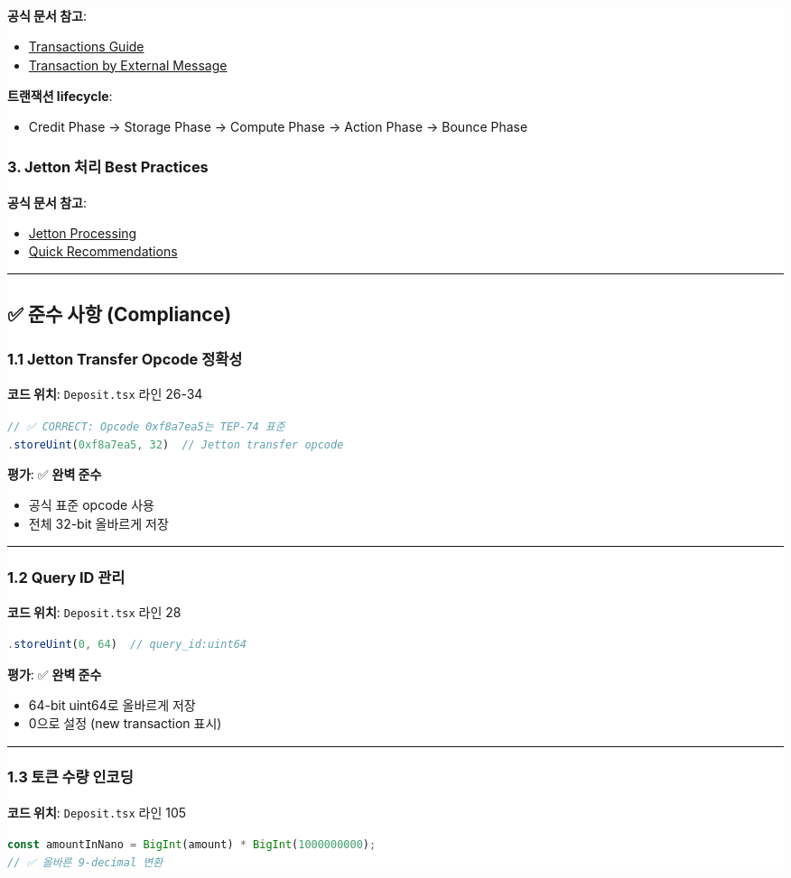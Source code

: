 **공식 문서 참고**:
- [Transactions Guide](https://ton-docs/guidelines/dapps/transactions/explore-transactions.mdx)
- [Transaction by External Message](https://ton-docs/guidelines/ton-connect/guidelines/transaction-by-external-message.mdx)

**트랜잭션 lifecycle**:
- Credit Phase → Storage Phase → Compute Phase → Action Phase → Bounce Phase

### 3. Jetton 처리 Best Practices

**공식 문서 참고**:
- [Jetton Processing](https://ton-docs/guidelines/dapps/asset-processing/jettons.mdx)
- [Quick Recommendations](https://ton-docs/guidelines/dapps/asset-processing/jettons.mdx#quick-recommendations)

---

## ✅ 준수 사항 (Compliance)

### 1.1 Jetton Transfer Opcode 정확성

**코드 위치**: `Deposit.tsx` 라인 26-34

```typescript
// ✅ CORRECT: Opcode 0xf8a7ea5는 TEP-74 표준
.storeUint(0xf8a7ea5, 32)  // Jetton transfer opcode
```

**평가**: ✅ **완벽 준수**
- 공식 표준 opcode 사용
- 전체 32-bit 올바르게 저장

---

### 1.2 Query ID 관리

**코드 위치**: `Deposit.tsx` 라인 28

```typescript
.storeUint(0, 64)  // query_id:uint64
```

**평가**: ✅ **완벽 준수**
- 64-bit uint64로 올바르게 저장
- 0으로 설정 (new transaction 표시)

---

### 1.3 토큰 수량 인코딩

**코드 위치**: `Deposit.tsx` 라인 105

```typescript
const amountInNano = BigInt(amount) * BigInt(1000000000);
// ✅ 올바른 9-decimal 변환
```
